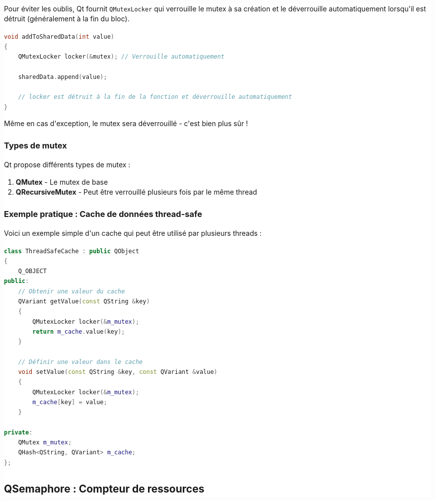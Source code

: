 Pour éviter les oublis, Qt fournit `QMutexLocker` qui verrouille le mutex à sa création et le déverrouille automatiquement lorsqu'il est détruit (généralement à la fin du bloc).

```cpp
void addToSharedData(int value)
{
    QMutexLocker locker(&mutex); // Verrouille automatiquement

    sharedData.append(value);

    // locker est détruit à la fin de la fonction et déverrouille automatiquement
}
```

Même en cas d'exception, le mutex sera déverrouillé - c'est bien plus sûr !

### Types de mutex

Qt propose différents types de mutex :

1. **QMutex** - Le mutex de base
2. **QRecursiveMutex** - Peut être verrouillé plusieurs fois par le même thread

### Exemple pratique : Cache de données thread-safe

Voici un exemple simple d'un cache qui peut être utilisé par plusieurs threads :

```cpp
class ThreadSafeCache : public QObject
{
    Q_OBJECT
public:
    // Obtenir une valeur du cache
    QVariant getValue(const QString &key)
    {
        QMutexLocker locker(&m_mutex);
        return m_cache.value(key);
    }

    // Définir une valeur dans le cache
    void setValue(const QString &key, const QVariant &value)
    {
        QMutexLocker locker(&m_mutex);
        m_cache[key] = value;
    }

private:
    QMutex m_mutex;
    QHash<QString, QVariant> m_cache;
};
```

## QSemaphore : Compteur de ressources
